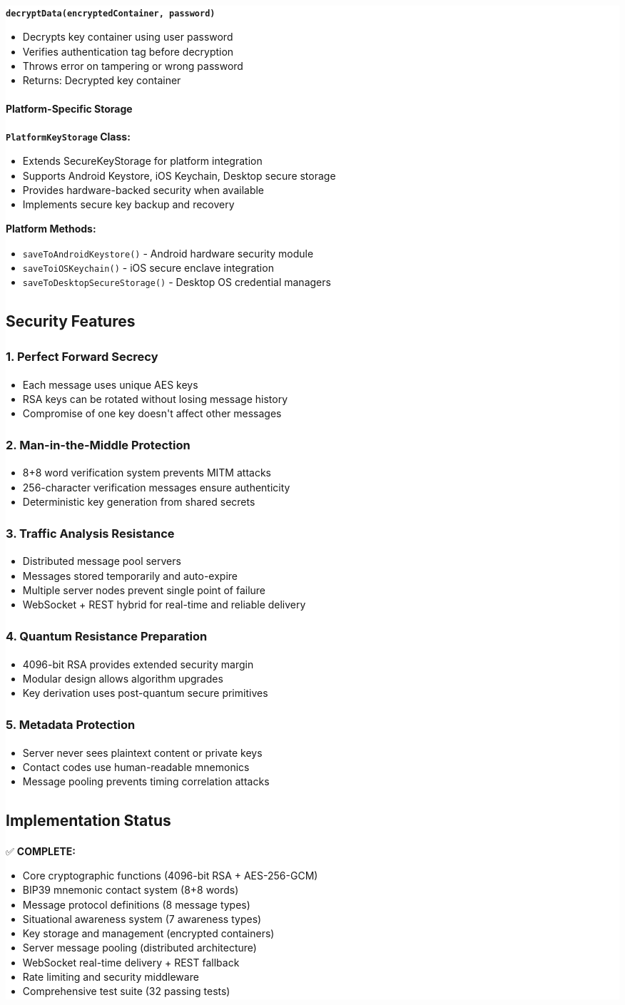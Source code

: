 **`decryptData(encryptedContainer, password)`**
- Decrypts key container using user password
- Verifies authentication tag before decryption
- Throws error on tampering or wrong password
- Returns: Decrypted key container

#### Platform-Specific Storage

**`PlatformKeyStorage` Class:**
- Extends SecureKeyStorage for platform integration
- Supports Android Keystore, iOS Keychain, Desktop secure storage
- Provides hardware-backed security when available
- Implements secure key backup and recovery

**Platform Methods:**
- `saveToAndroidKeystore()` - Android hardware security module
- `saveToiOSKeychain()` - iOS secure enclave integration
- `saveToDesktopSecureStorage()` - Desktop OS credential managers

## Security Features

### 1. Perfect Forward Secrecy
- Each message uses unique AES keys
- RSA keys can be rotated without losing message history
- Compromise of one key doesn't affect other messages

### 2. Man-in-the-Middle Protection
- 8+8 word verification system prevents MITM attacks
- 256-character verification messages ensure authenticity
- Deterministic key generation from shared secrets

### 3. Traffic Analysis Resistance
- Distributed message pool servers
- Messages stored temporarily and auto-expire
- Multiple server nodes prevent single point of failure
- WebSocket + REST hybrid for real-time and reliable delivery

### 4. Quantum Resistance Preparation
- 4096-bit RSA provides extended security margin
- Modular design allows algorithm upgrades
- Key derivation uses post-quantum secure primitives

### 5. Metadata Protection
- Server never sees plaintext content or private keys
- Contact codes use human-readable mnemonics
- Message pooling prevents timing correlation attacks

## Implementation Status

✅ **COMPLETE:**
- Core cryptographic functions (4096-bit RSA + AES-256-GCM)
- BIP39 mnemonic contact system (8+8 words)
- Message protocol definitions (8 message types)
- Situational awareness system (7 awareness types)
- Key storage and management (encrypted containers)
- Server message pooling (distributed architecture)
- WebSocket real-time delivery + REST fallback
- Rate limiting and security middleware
- Comprehensive test suite (32 passing tests)
